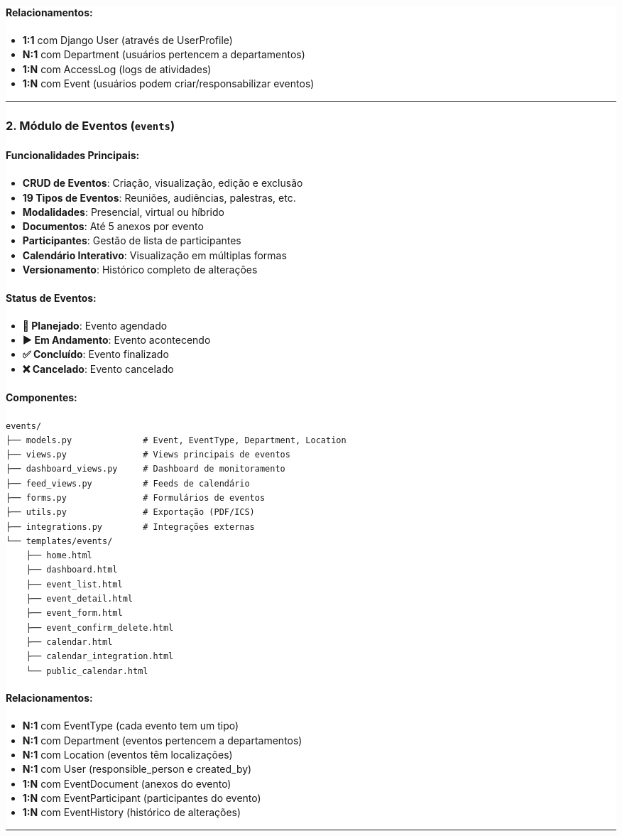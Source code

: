 #### Relacionamentos:
- **1:1** com Django User (através de UserProfile)
- **N:1** com Department (usuários pertencem a departamentos)
- **1:N** com AccessLog (logs de atividades)
- **1:N** com Event (usuários podem criar/responsabilizar eventos)

---

### 2. **Módulo de Eventos** (`events`)

#### Funcionalidades Principais:
- **CRUD de Eventos**: Criação, visualização, edição e exclusão
- **19 Tipos de Eventos**: Reuniões, audiências, palestras, etc.
- **Modalidades**: Presencial, virtual ou híbrido
- **Documentos**: Até 5 anexos por evento
- **Participantes**: Gestão de lista de participantes
- **Calendário Interativo**: Visualização em múltiplas formas
- **Versionamento**: Histórico completo de alterações

#### Status de Eventos:
- **📅 Planejado**: Evento agendado
- **▶️ Em Andamento**: Evento acontecendo
- **✅ Concluído**: Evento finalizado
- **❌ Cancelado**: Evento cancelado

#### Componentes:
```
events/
├── models.py              # Event, EventType, Department, Location
├── views.py               # Views principais de eventos
├── dashboard_views.py     # Dashboard de monitoramento
├── feed_views.py          # Feeds de calendário
├── forms.py               # Formulários de eventos
├── utils.py               # Exportação (PDF/ICS)
├── integrations.py        # Integrações externas
└── templates/events/
    ├── home.html
    ├── dashboard.html
    ├── event_list.html
    ├── event_detail.html
    ├── event_form.html
    ├── event_confirm_delete.html
    ├── calendar.html
    ├── calendar_integration.html
    └── public_calendar.html
```

#### Relacionamentos:
- **N:1** com EventType (cada evento tem um tipo)
- **N:1** com Department (eventos pertencem a departamentos)
- **N:1** com Location (eventos têm localizações)
- **N:1** com User (responsible_person e created_by)
- **1:N** com EventDocument (anexos do evento)
- **1:N** com EventParticipant (participantes do evento)
- **1:N** com EventHistory (histórico de alterações)

---